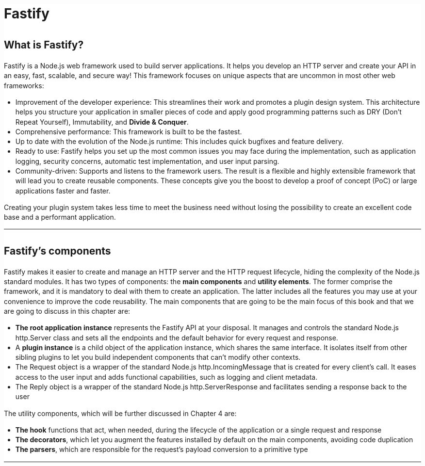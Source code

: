 # Fastify

## What is Fastify?

Fastify is a Node.js web framework used to build server applications. It helps you develop an HTTP server and create your API in an easy, fast, scalable, and secure way!
This framework focuses on unique aspects that are uncommon in most other web frameworks:

- Improvement of the developer experience: This streamlines their work and promotes a plugin design system. This architecture helps you structure your application in smaller pieces of code and apply good programming patterns such as DRY (Don’t Repeat Yourself), Immutability, and **Divide & Conquer**.
- Comprehensive performance: This framework is built to be the fastest.
- Up to date with the evolution of the Node.js runtime: This includes quick bugfixes and feature delivery.
- Ready to use: Fastify helps you set up the most common issues you may face during the implementation, such as application logging, security concerns, automatic test implementation, and user input parsing.
- Community-driven: Supports and listens to the framework users. The result is a flexible and highly extensible framework that will lead you to create reusable components. These concepts give you the boost to develop a proof of concept (PoC) or large applications faster and faster.

Creating your plugin system takes less time to meet the business need without losing the possibility to create an excellent code base and a performant application.

---

## Fastify’s components

Fastify makes it easier to create and manage an HTTP server and the HTTP request lifecycle, hiding the complexity of the Node.js standard modules. It has two types of components: the **main components** and **utility elements**. The former comprise the framework, and it is mandatory to deal with them to create an application. The latter includes all the features you may use at your convenience to improve the code reusability.
The main components that are going to be the main focus of this book and that we are going to discuss in this chapter are:

- **The root application instance** represents the Fastify API at your disposal. It manages and controls the standard Node.js http.Server class and sets all the endpoints and the default behavior for every request and response.
- A **plugin instance** is a child object of the application instance, which shares the same interface. It isolates itself from other sibling plugins to let you build independent components that can’t modify other contexts.
- The Request object is a wrapper of the standard Node.js http.IncomingMessage that is created for every client’s call. It eases access to the user input and adds functional capabilities, such as logging and client metadata.
- The Reply object is a wrapper of the standard Node.js http.ServerResponse and facilitates sending a response back to the user

The utility components, which will be further discussed in Chapter 4 are:

- **The hook** functions that act, when needed, during the lifecycle of the application or a single request and response
- **The decorators**, which let you augment the features installed by default on the main components, avoiding code duplication
- **The parsers**, which are responsible for the request’s payload conversion to a primitive type

---